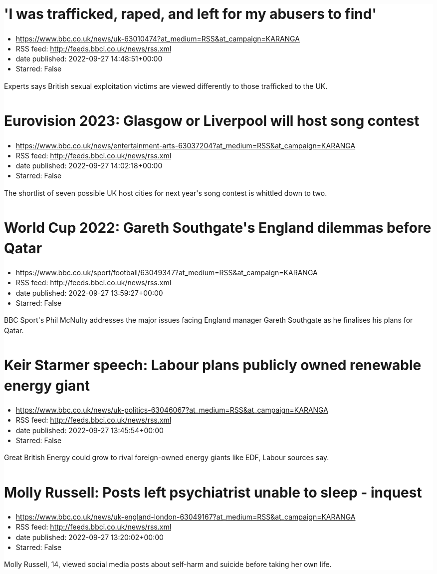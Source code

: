 # 'I was trafficked, raped, and left for my abusers to find'
 - https://www.bbc.co.uk/news/uk-63010474?at_medium=RSS&at_campaign=KARANGA
 - RSS feed: http://feeds.bbci.co.uk/news/rss.xml
 - date published: 2022-09-27 14:48:51+00:00
 - Starred: False

Experts says British sexual exploitation victims are viewed differently to those trafficked to the UK.

# Eurovision 2023: Glasgow or Liverpool will host song contest
 - https://www.bbc.co.uk/news/entertainment-arts-63037204?at_medium=RSS&at_campaign=KARANGA
 - RSS feed: http://feeds.bbci.co.uk/news/rss.xml
 - date published: 2022-09-27 14:02:18+00:00
 - Starred: False

The shortlist of seven possible UK host cities for next year's song contest is whittled down to two.

# World Cup 2022: Gareth Southgate's England dilemmas before Qatar
 - https://www.bbc.co.uk/sport/football/63049347?at_medium=RSS&at_campaign=KARANGA
 - RSS feed: http://feeds.bbci.co.uk/news/rss.xml
 - date published: 2022-09-27 13:59:27+00:00
 - Starred: False

BBC Sport's Phil McNulty addresses the major issues facing England manager Gareth Southgate as he finalises his plans for Qatar.

# Keir Starmer speech: Labour plans publicly owned renewable energy giant
 - https://www.bbc.co.uk/news/uk-politics-63046067?at_medium=RSS&at_campaign=KARANGA
 - RSS feed: http://feeds.bbci.co.uk/news/rss.xml
 - date published: 2022-09-27 13:45:54+00:00
 - Starred: False

Great British Energy could grow to rival foreign-owned energy giants like EDF, Labour sources say.

# Molly Russell: Posts left psychiatrist unable to sleep - inquest
 - https://www.bbc.co.uk/news/uk-england-london-63049167?at_medium=RSS&at_campaign=KARANGA
 - RSS feed: http://feeds.bbci.co.uk/news/rss.xml
 - date published: 2022-09-27 13:20:02+00:00
 - Starred: False

Molly Russell, 14, viewed social media posts about self-harm and suicide before taking her own life.
